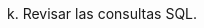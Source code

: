 <div style="position:absolute;left:103.02px;top:698.38px" class="cls_004"><span class="cls_004">k.  Revisar las consultas SQL.</span></div>
</div>
<div style="position:absolute;left:50%;margin-left:-306px;top:28872px;width:612px;height:792px;border-style:outset;overflow:hidden">
<div style="position:absolute;left:0px;top:0px">
<img src="849e1844-6380-11eb-8b25-0cc47a792c0a_id_849e1844-6380-11eb-8b25-0cc47a792c0a_files/background37.jpg" width=612 height=792></div>
</div>
<div style="position:absolute;left:50%;margin-left:-306px;top:29674px;width:612px;height:792px;border-style:outset;overflow:hidden">
<div style="position:absolute;left:0px;top:0px">